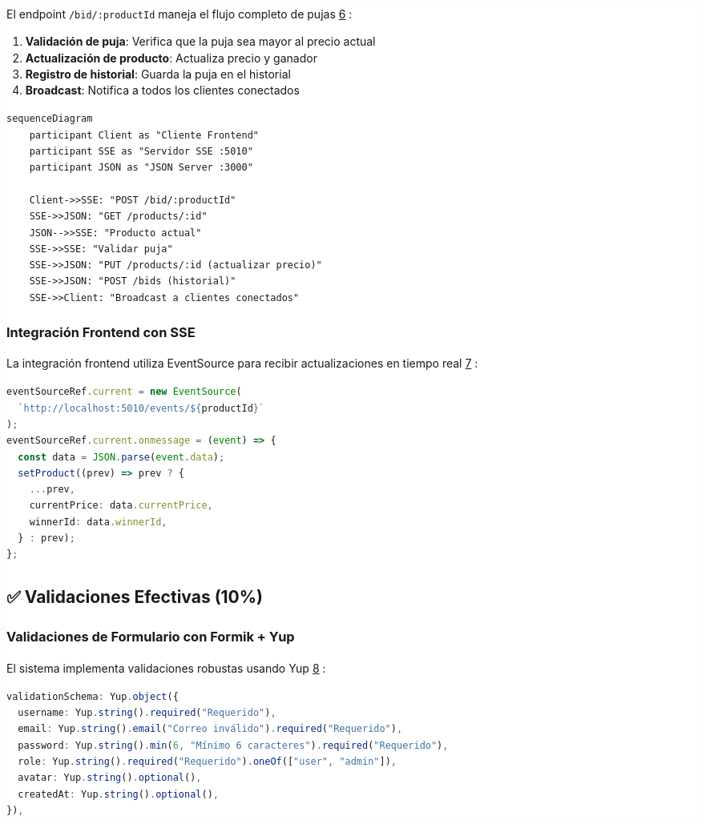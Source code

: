 El endpoint `/bid/:productId` maneja el flujo completo de pujas [6](#3-5) :

1. **Validación de puja**: Verifica que la puja sea mayor al precio actual
2. **Actualización de producto**: Actualiza precio y ganador
3. **Registro de historial**: Guarda la puja en el historial
4. **Broadcast**: Notifica a todos los clientes conectados

```mermaid
sequenceDiagram
    participant Client as "Cliente Frontend"
    participant SSE as "Servidor SSE :5010"
    participant JSON as "JSON Server :3000"
    
    Client->>SSE: "POST /bid/:productId"
    SSE->>JSON: "GET /products/:id"
    JSON-->>SSE: "Producto actual"
    SSE->>SSE: "Validar puja"
    SSE->>JSON: "PUT /products/:id (actualizar precio)"
    SSE->>JSON: "POST /bids (historial)"
    SSE->>Client: "Broadcast a clientes conectados"
```

### Integración Frontend con SSE

La integración frontend utiliza EventSource para recibir actualizaciones en tiempo real [7](#3-6) :

```typescript
eventSourceRef.current = new EventSource(
  `http://localhost:5010/events/${productId}`
);
eventSourceRef.current.onmessage = (event) => {
  const data = JSON.parse(event.data);
  setProduct((prev) => prev ? {
    ...prev,
    currentPrice: data.currentPrice,
    winnerId: data.winnerId,
  } : prev);
};
```

## ✅ Validaciones Efectivas (10%)

### Validaciones de Formulario con Formik + Yup

El sistema implementa validaciones robustas usando Yup [8](#3-7) :

```typescript
validationSchema: Yup.object({
  username: Yup.string().required("Requerido"),
  email: Yup.string().email("Correo inválido").required("Requerido"),
  password: Yup.string().min(6, "Mínimo 6 caracteres").required("Requerido"),
  role: Yup.string().required("Requerido").oneOf(["user", "admin"]),
  avatar: Yup.string().optional(),
  createdAt: Yup.string().optional(),
}),
```
